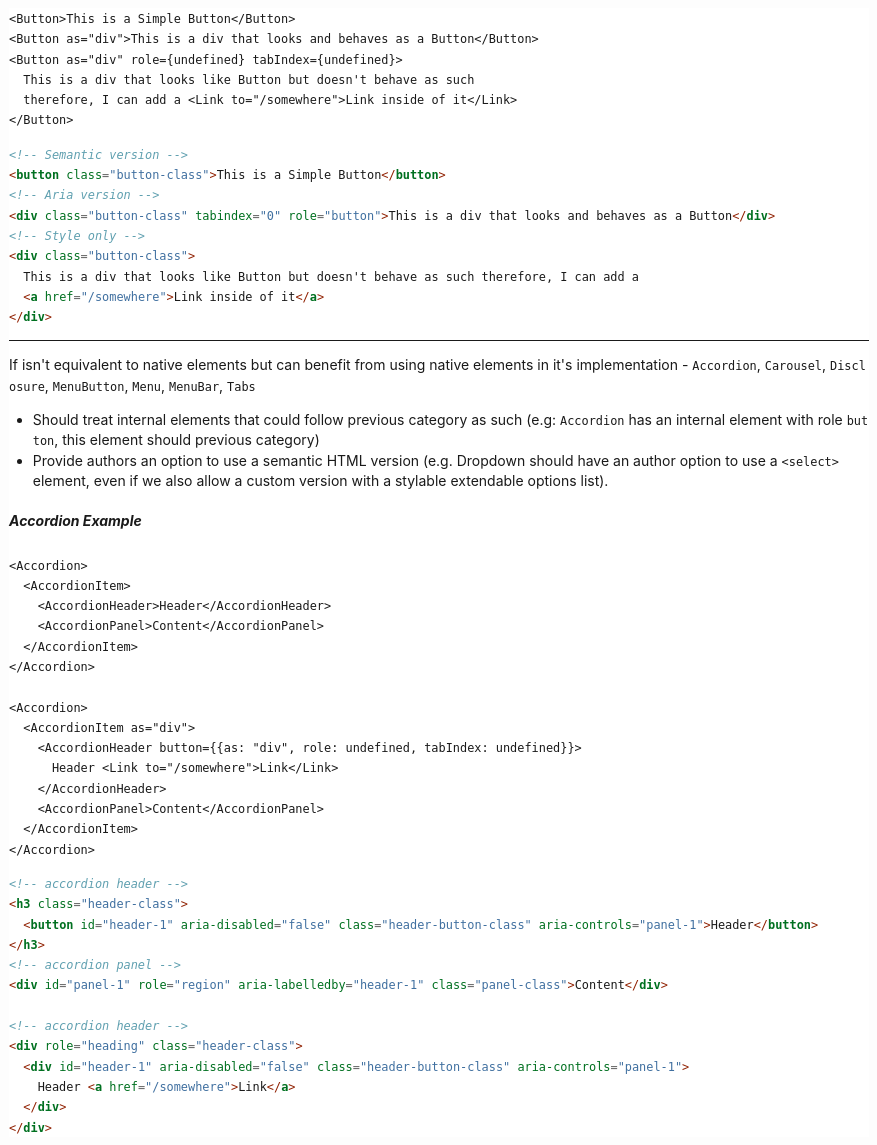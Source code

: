 ```tsx
<Button>This is a Simple Button</Button>
<Button as="div">This is a div that looks and behaves as a Button</Button>
<Button as="div" role={undefined} tabIndex={undefined}>
  This is a div that looks like Button but doesn't behave as such
  therefore, I can add a <Link to="/somewhere">Link inside of it</Link>
</Button>
```

```html
<!-- Semantic version -->
<button class="button-class">This is a Simple Button</button>
<!-- Aria version -->
<div class="button-class" tabindex="0" role="button">This is a div that looks and behaves as a Button</div>
<!-- Style only -->
<div class="button-class">
  This is a div that looks like Button but doesn't behave as such therefore, I can add a
  <a href="/somewhere">Link inside of it</a>
</div>
```

---

If isn't equivalent to native elements but can benefit from using native elements in it's implementation - `Accordion`, `Carousel`, `Disclosure`, `MenuButton`, `Menu`, `MenuBar`, `Tabs`

- Should treat internal elements that could follow previous category as such (e.g: `Accordion` has an internal element with role `button`, this element should previous category)
- Provide authors an option to use a semantic HTML version (e.g. Dropdown should have an author option to use a `<select>` element, even if we also allow a custom version with a stylable extendable options list).

##### Accordion Example

```tsx
<Accordion>
  <AccordionItem>
    <AccordionHeader>Header</AccordionHeader>
    <AccordionPanel>Content</AccordionPanel>
  </AccordionItem>
</Accordion>

<Accordion>
  <AccordionItem as="div">
    <AccordionHeader button={{as: "div", role: undefined, tabIndex: undefined}}>
      Header <Link to="/somewhere">Link</Link>
    </AccordionHeader>
    <AccordionPanel>Content</AccordionPanel>
  </AccordionItem>
</Accordion>
```

```html
<!-- accordion header -->
<h3 class="header-class">
  <button id="header-1" aria-disabled="false" class="header-button-class" aria-controls="panel-1">Header</button>
</h3>
<!-- accordion panel -->
<div id="panel-1" role="region" aria-labelledby="header-1" class="panel-class">Content</div>

<!-- accordion header -->
<div role="heading" class="header-class">
  <div id="header-1" aria-disabled="false" class="header-button-class" aria-controls="panel-1">
    Header <a href="/somewhere">Link</a>
  </div>
</div>
```